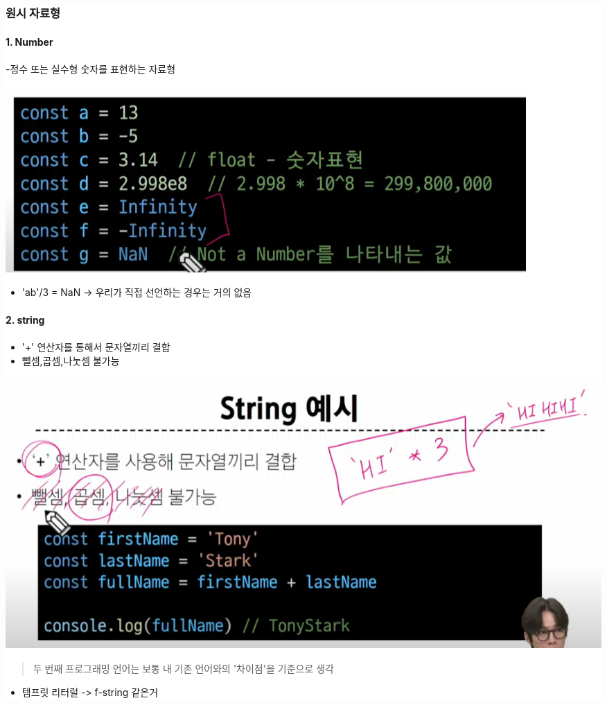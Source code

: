 ### 원시 자료형

#### 1. Number

-정수 또는 실수형 숫자를 표현하는 자료형

![Alt text](image-30.png)

- 'ab'/3 = NaN -> 우리가 직접 선언하는 경우는 거의 없음

#### 2. string

- '+' 연산자를 통해서 문자열끼리 결합
- 뺄셈,곱셈,나눗셈 불가능

![Alt text](image-31.png)

> 두 번째 프로그래밍 언어는 보통 내 기존 언어와의 '차이점'을 기준으로 생각

- 템프릿 리터럴 -> f-string 같은거
